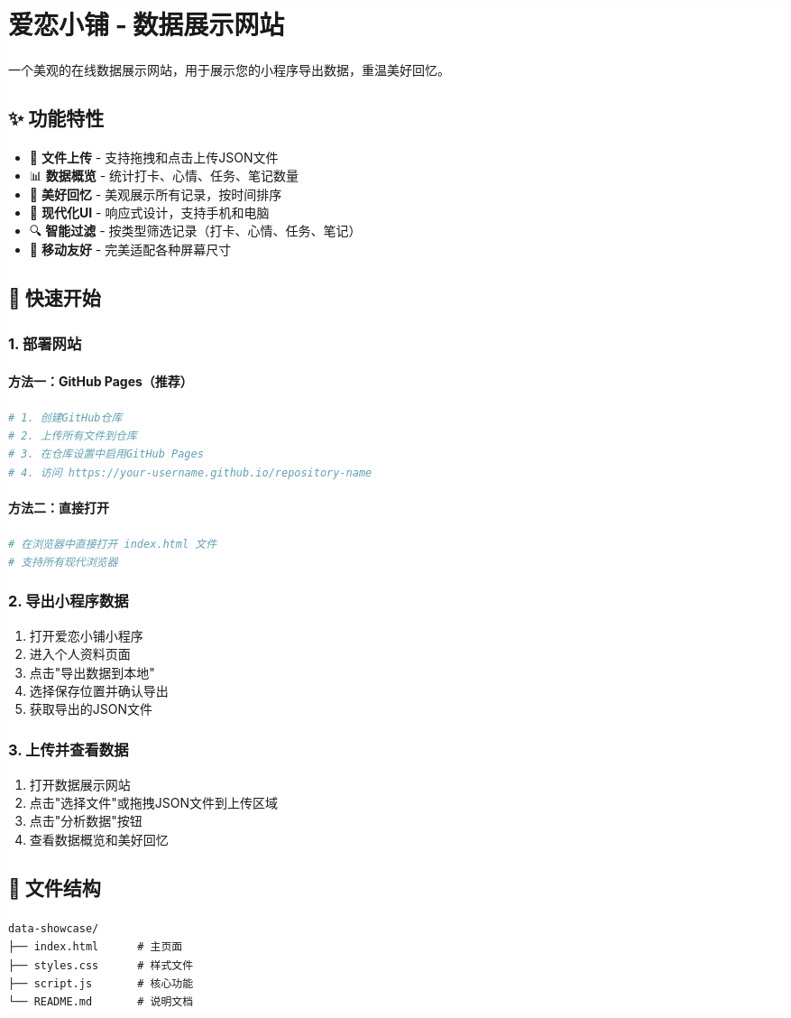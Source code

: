 # 爱恋小铺 - 数据展示网站

一个美观的在线数据展示网站，用于展示您的小程序导出数据，重温美好回忆。

## ✨ 功能特性

- 📁 **文件上传** - 支持拖拽和点击上传JSON文件
- 📊 **数据概览** - 统计打卡、心情、任务、笔记数量
- 💝 **美好回忆** - 美观展示所有记录，按时间排序
- 🎨 **现代化UI** - 响应式设计，支持手机和电脑
- 🔍 **智能过滤** - 按类型筛选记录（打卡、心情、任务、笔记）
- 📱 **移动友好** - 完美适配各种屏幕尺寸

## 🚀 快速开始

### 1. 部署网站

#### 方法一：GitHub Pages（推荐）
```bash
# 1. 创建GitHub仓库
# 2. 上传所有文件到仓库
# 3. 在仓库设置中启用GitHub Pages
# 4. 访问 https://your-username.github.io/repository-name
```

#### 方法二：直接打开
```bash
# 在浏览器中直接打开 index.html 文件
# 支持所有现代浏览器
```

### 2. 导出小程序数据

1. 打开爱恋小铺小程序
2. 进入个人资料页面
3. 点击"导出数据到本地"
4. 选择保存位置并确认导出
5. 获取导出的JSON文件

### 3. 上传并查看数据

1. 打开数据展示网站
2. 点击"选择文件"或拖拽JSON文件到上传区域
3. 点击"分析数据"按钮
4. 查看数据概览和美好回忆

## 📁 文件结构

```
data-showcase/
├── index.html      # 主页面
├── styles.css      # 样式文件
├── script.js       # 核心功能
└── README.md       # 说明文档
```
